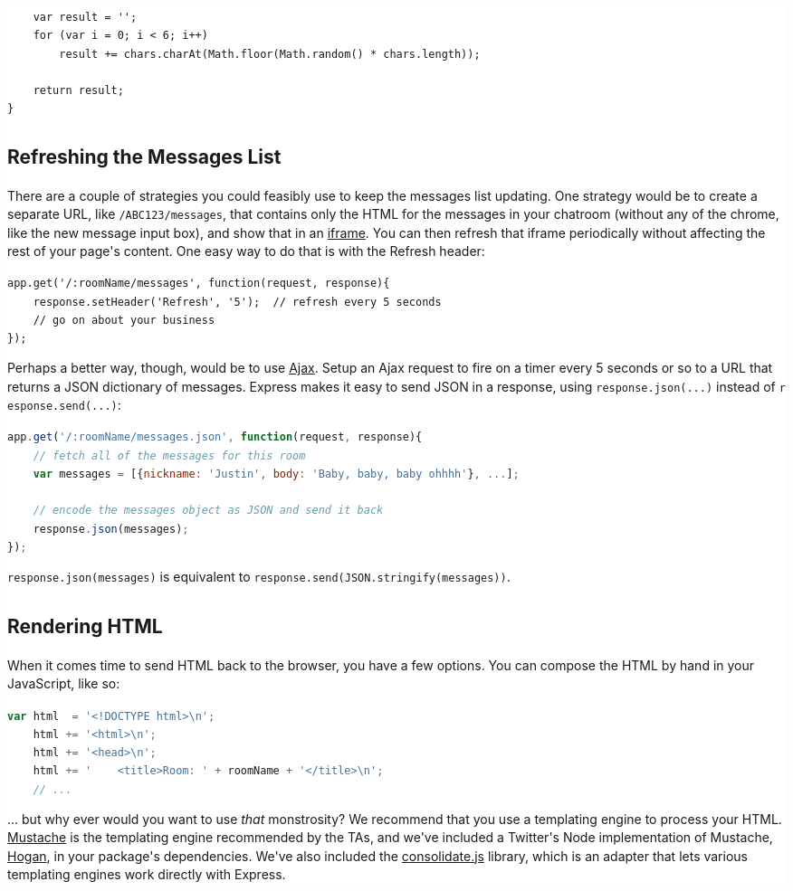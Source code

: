         var result = '';
        for (var i = 0; i < 6; i++)
            result += chars.charAt(Math.floor(Math.random() * chars.length));
        
        return result;
    }

## Refreshing the Messages List
There are a couple of strategies you could feasibly use to keep the messages list updating. One strategy would be to create a separate URL, like `/ABC123/messages`, that contains only the HTML for the messages in your chatroom (without any of the chrome, like the new message input box), and show that in an [iframe][iframe]. You can then refresh that iframe periodically without affecting the rest of your page's content. One easy way to do that is with the Refresh header:

    app.get('/:roomName/messages', function(request, response){
        response.setHeader('Refresh', '5');  // refresh every 5 seconds
        // go on about your business
    });

  [iframe]: https://developer.mozilla.org/en-US/docs/HTML/Element/iframe

Perhaps a better way, though, would be to use [Ajax][ajax]. Setup an Ajax request to fire on a timer every 5 seconds or so to a URL that returns a JSON dictionary of messages. Express makes it easy to send JSON in a response, using `response.json(...)` instead of `response.send(...)`:

```javascript
app.get('/:roomName/messages.json', function(request, response){
    // fetch all of the messages for this room
    var messages = [{nickname: 'Justin', body: 'Baby, baby, baby ohhhh'}, ...];
        
    // encode the messages object as JSON and send it back
    response.json(messages);
});
```

  [ajax]: http://en.wikipedia.org/wiki/Ajax_(programming)

`response.json(messages)` is equivalent to `response.send(JSON.stringify(messages))`.

## Rendering HTML
When it comes time to send HTML back to the browser, you have a few options. You can compose the HTML by hand in your JavaScript, like so:

```javascript
var html  = '<!DOCTYPE html>\n';
    html += '<html>\n';
    html += '<head>\n';
    html += '    <title>Room: ' + roomName + '</title>\n';
    // ...
```
... but why ever would you want to use *that* monstrosity? We recommend that you use a templating engine to process your HTML. [Mustache][mustache] is the templating engine recommended by the TAs, and we've included a Twitter's Node implementation of Mustache, [Hogan][hogan], in your package's dependencies. We've also included the [consolidate.js][consolidate] library, which is an adapter that lets various templating engines work directly with Express.

  [mustache]: http://mustache.github.com
  [hogan]: http://twitter.github.com/hogan.js/
  [consolidate]: https://github.com/visionmedia/consolidate.js


  [node]: http://nodejs.org
  [express]: http://expressjs.com
  [prompt]: https://developer.mozilla.org/en-US/docs/DOM/window.prompt
  [rest]: http://en.wikipedia.org/wiki/Representational_state_transfer
  [guide]: http://expressjs.com/guide.html
  [any-db]: https://github.com/grncdr/node-any-db
  [postgres]: http://www.postgresql.org
  [mysql]: http://www.mysql.com
  [sqlite]: http://sqlite.org
  [sql-injection]: http://en.wikipedia.org/wiki/SQL_injection
  [mustache5]: http://mustache.github.com/mustache.5.html
  [formdata]: https://developer.mozilla.org/en-US/docs/DOM/XMLHttpRequest/FormData
  [ajaxload]: http://ajaxload.info
  [markdown]: http://daringfireball.net/projects/markdown/